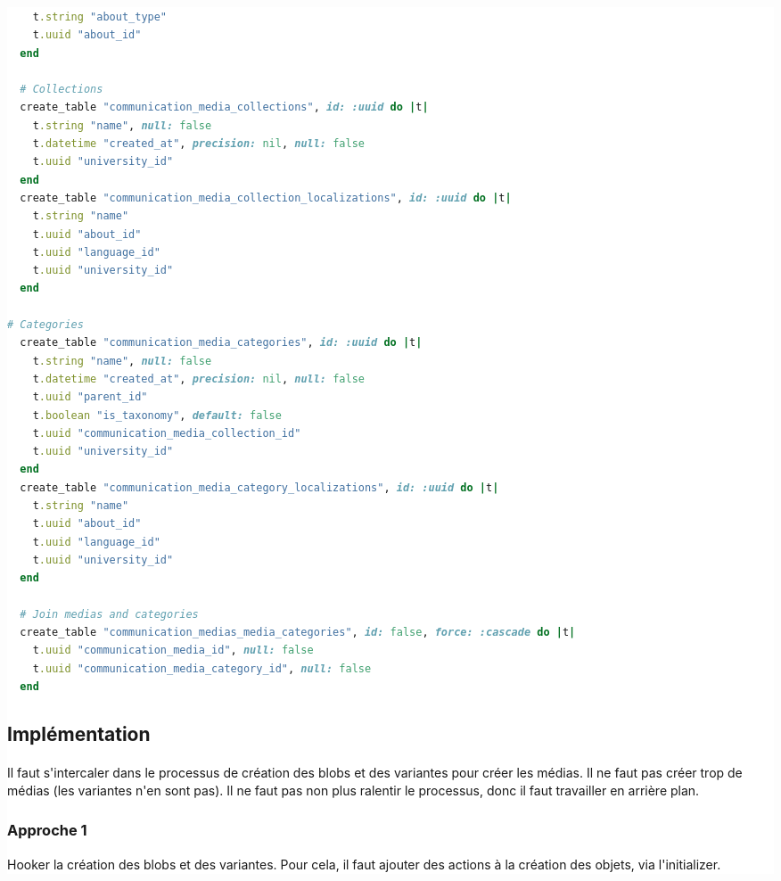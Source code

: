 ```ruby
    t.string "about_type"
    t.uuid "about_id"
  end

  # Collections
  create_table "communication_media_collections", id: :uuid do |t|
    t.string "name", null: false
    t.datetime "created_at", precision: nil, null: false
    t.uuid "university_id"
  end
  create_table "communication_media_collection_localizations", id: :uuid do |t|
    t.string "name"
    t.uuid "about_id"
    t.uuid "language_id"
    t.uuid "university_id"
  end

# Categories
  create_table "communication_media_categories", id: :uuid do |t|
    t.string "name", null: false
    t.datetime "created_at", precision: nil, null: false
    t.uuid "parent_id"
    t.boolean "is_taxonomy", default: false
    t.uuid "communication_media_collection_id"
    t.uuid "university_id"
  end
  create_table "communication_media_category_localizations", id: :uuid do |t|
    t.string "name"
    t.uuid "about_id"
    t.uuid "language_id"
    t.uuid "university_id"
  end

  # Join medias and categories
  create_table "communication_medias_media_categories", id: false, force: :cascade do |t|
    t.uuid "communication_media_id", null: false
    t.uuid "communication_media_category_id", null: false
  end
```

## Implémentation

Il faut s'intercaler dans le processus de création des blobs et des variantes pour créer les médias.
Il ne faut pas créer trop de médias (les variantes n'en sont pas).
Il ne faut pas non plus ralentir le processus, donc il faut travailler en arrière plan.

### Approche 1 

Hooker la création des blobs et des variantes.
Pour cela, il faut ajouter des actions à la création des objets, via l'initializer.
